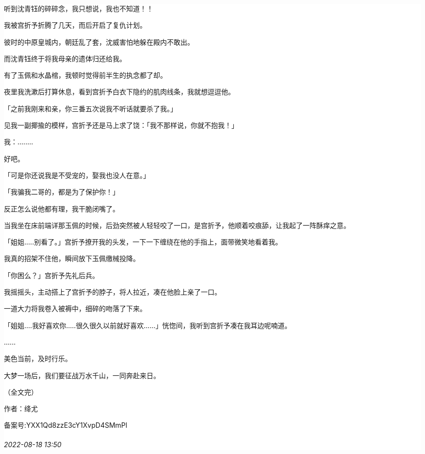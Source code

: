 
听到沈青钰的碎碎念，我只想说，我也不知道！！


我被宫折予折腾了几天，而后开启了复仇计划。


彼时的中原皇城内，朝廷乱了套，沈威害怕地躲在殿内不敢出。


而沈青钰终于将我母亲的遗体归还给我。


有了玉佩和水晶棺，我顿时觉得前半生的执念都了却。


夜里我洗漱后打算休息，看到宫折予白衣下隐约的肌肉线条，我就想逗逗他。


「之前我刚来和亲，你三番五次说我不听话就要杀了我。」


见我一副揶揄的模样，宫折予还是马上求了饶：「我不那样说，你就不抱我！」


我：........


好吧。


「可是你还说我是不受宠的，娶我也没人在意。」


「我骗我二哥的，都是为了保护你！」


反正怎么说他都有理，我干脆闭嘴了。


当我坐在床前端详那玉佩的时候，后劲突然被人轻轻咬了一口，是宫折予，他顺着咬痕舔，让我起了一阵酥痒之意。


「姐姐.....别看了。」宫折予撩开我的头发，一下一下缠绕在他的手指上，面带微笑地看着我。


我真的招架不住他，瞬间放下玉佩缴械投降。


「你困么？」宫折予先礼后兵。


我摇摇头，主动搭上了宫折予的脖子，将人拉近，凑在他脸上亲了一口。


一道大力将我卷入被褥中，细碎的吻落了下来。


「姐姐....我好喜欢你.....很久很久以前就好喜欢......」恍惚间，我听到宫折予凑在我耳边呢喃道。


......


美色当前，及时行乐。


大梦一场后，我们要征战万水千山，一同奔赴来日。


（全文完）


作者：绛尤


备案号:YXX1Qd8zzE3cY1XvpD4SMmPl


###### 2022-08-18 13:50
